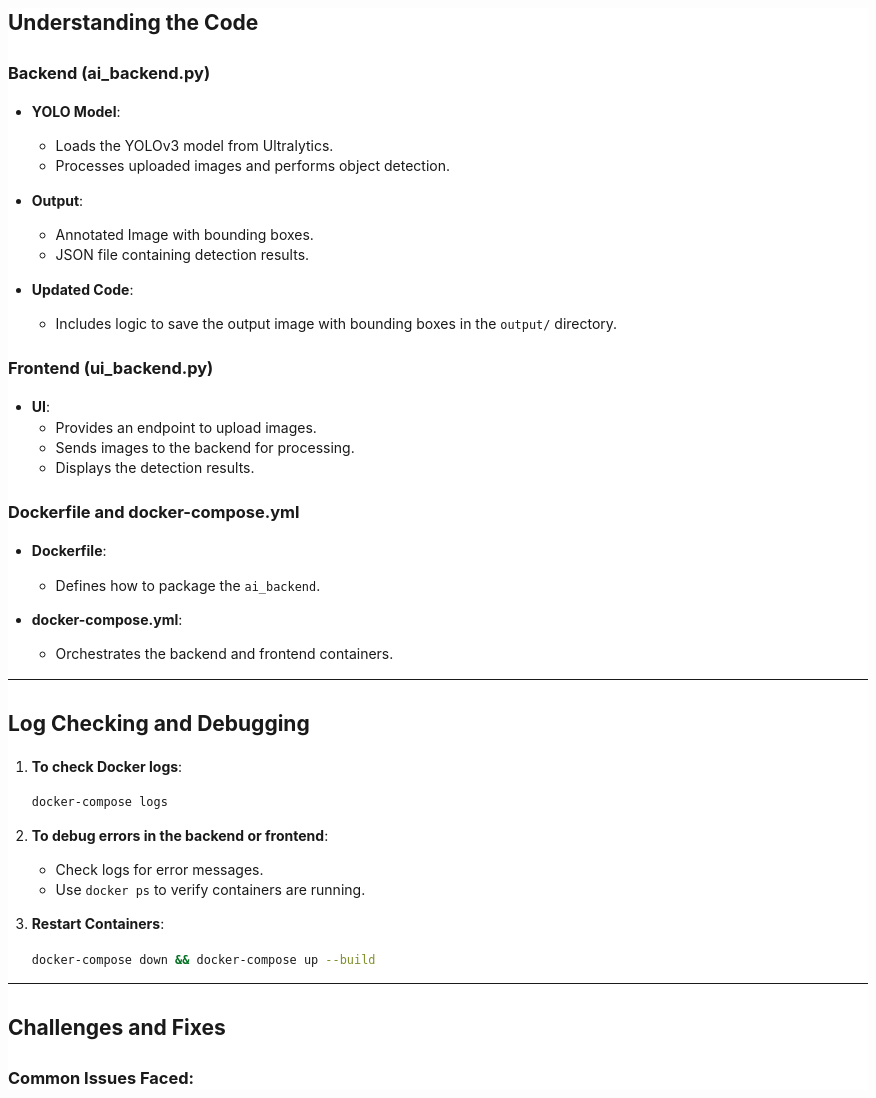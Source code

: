 
## Understanding the Code

### Backend (ai_backend.py)

- **YOLO Model**:
  - Loads the YOLOv3 model from Ultralytics.
  - Processes uploaded images and performs object detection.

- **Output**:
  - Annotated Image with bounding boxes.
  - JSON file containing detection results.

- **Updated Code**:
  - Includes logic to save the output image with bounding boxes in the `output/` directory.

### Frontend (ui_backend.py)

- **UI**:
  - Provides an endpoint to upload images.
  - Sends images to the backend for processing.
  - Displays the detection results.

### Dockerfile and docker-compose.yml

- **Dockerfile**:
  - Defines how to package the `ai_backend`.

- **docker-compose.yml**:
  - Orchestrates the backend and frontend containers.

---

## Log Checking and Debugging

1. **To check Docker logs**:
   ```bash
   docker-compose logs
   ```

2. **To debug errors in the backend or frontend**:
   - Check logs for error messages.
   - Use `docker ps` to verify containers are running.

3. **Restart Containers**:
   ```bash
   docker-compose down && docker-compose up --build
   ```

---

## Challenges and Fixes

### Common Issues Faced:
